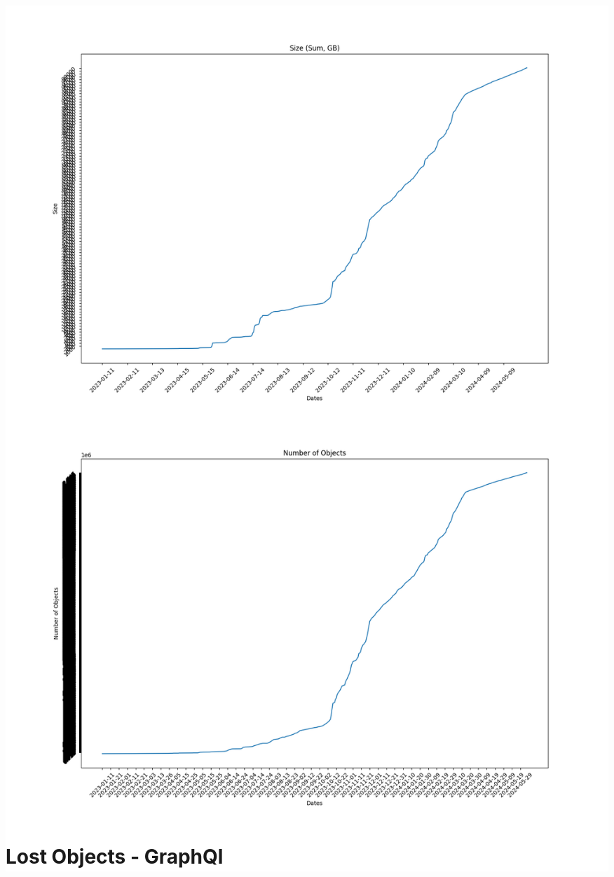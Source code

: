 
![objects sizes](./objects_size_2024-06-06.png) 
![objects number](./objects_number_2024-06-06.png)  
# Lost Objects - GraphQl 